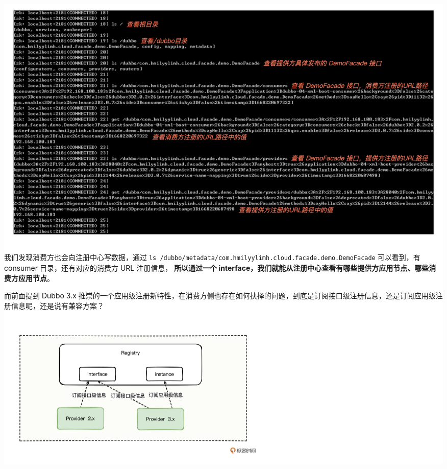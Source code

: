 ![图片](images/611355/85e9d1b4d506c3379250c0cf1420c4b3.png)

我们发现消费方也会向注册中心写数据，通过 `ls /dubbo/metadata/com.hmilyylimh.cloud.facade.demo.DemoFacade` 可以看到，有 consumer 目录，还有对应的消费方 URL 注册信息， **所以通过一个 interface，我们就能从注册中心查看有哪些提供方应用节点、哪些消费方应用节点**。

而前面提到 Dubbo 3.x 推崇的一个应用级注册新特性，在消费方侧也存在如何抉择的问题，到底是订阅接口级注册信息，还是订阅应用级注册信息呢，还是说有兼容方案？

<img src="01%EF%BD%9C%E6%B8%A9%E6%95%85%E7%9F%A5%E6%96%B0%EF%BC%9ADubbo%E5%9F%BA%E7%A1%80%E7%9F%A5%E8%AF%86%E4%BD%A0%E6%8E%8C%E6%8F%A1%E5%BE%97%E5%A6%82%E4%BD%95%EF%BC%9F.resource/2215cc5288f326853f77c3aabc9c23b0.jpg" alt="图片" style="zoom:50%;" />
